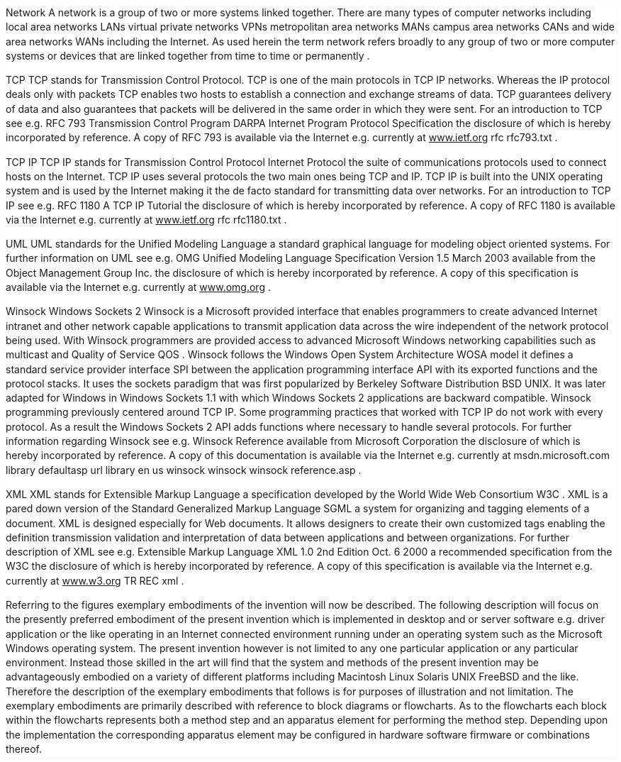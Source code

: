 Network A network is a group of two or more systems linked together. There are many types of computer networks including local area networks LANs virtual private networks VPNs metropolitan area networks MANs campus area networks CANs and wide area networks WANs including the Internet. As used herein the term network refers broadly to any group of two or more computer systems or devices that are linked together from time to time or permanently .

TCP TCP stands for Transmission Control Protocol. TCP is one of the main protocols in TCP IP networks. Whereas the IP protocol deals only with packets TCP enables two hosts to establish a connection and exchange streams of data. TCP guarantees delivery of data and also guarantees that packets will be delivered in the same order in which they were sent. For an introduction to TCP see e.g. RFC 793 Transmission Control Program DARPA Internet Program Protocol Specification the disclosure of which is hereby incorporated by reference. A copy of RFC 793 is available via the Internet e.g. currently at www.ietf.org rfc rfc793.txt .

TCP IP TCP IP stands for Transmission Control Protocol Internet Protocol the suite of communications protocols used to connect hosts on the Internet. TCP IP uses several protocols the two main ones being TCP and IP. TCP IP is built into the UNIX operating system and is used by the Internet making it the de facto standard for transmitting data over networks. For an introduction to TCP IP see e.g. RFC 1180 A TCP IP Tutorial the disclosure of which is hereby incorporated by reference. A copy of RFC 1180 is available via the Internet e.g. currently at www.ietf.org rfc rfc1180.txt .

UML UML standards for the Unified Modeling Language a standard graphical language for modeling object oriented systems. For further information on UML see e.g. OMG Unified Modeling Language Specification Version 1.5 March 2003 available from the Object Management Group Inc. the disclosure of which is hereby incorporated by reference. A copy of this specification is available via the Internet e.g. currently at www.omg.org .

Winsock Windows Sockets 2 Winsock is a Microsoft provided interface that enables programmers to create advanced Internet intranet and other network capable applications to transmit application data across the wire independent of the network protocol being used. With Winsock programmers are provided access to advanced Microsoft Windows networking capabilities such as multicast and Quality of Service QOS . Winsock follows the Windows Open System Architecture WOSA model it defines a standard service provider interface SPI between the application programming interface API with its exported functions and the protocol stacks. It uses the sockets paradigm that was first popularized by Berkeley Software Distribution BSD UNIX. It was later adapted for Windows in Windows Sockets 1.1 with which Windows Sockets 2 applications are backward compatible. Winsock programming previously centered around TCP IP. Some programming practices that worked with TCP IP do not work with every protocol. As a result the Windows Sockets 2 API adds functions where necessary to handle several protocols. For further information regarding Winsock see e.g. Winsock Reference available from Microsoft Corporation the disclosure of which is hereby incorporated by reference. A copy of this documentation is available via the Internet e.g. currently at msdn.microsoft.com library defaultasp url library en us winsock winsock winsock reference.asp .

XML XML stands for Extensible Markup Language a specification developed by the World Wide Web Consortium W3C . XML is a pared down version of the Standard Generalized Markup Language SGML a system for organizing and tagging elements of a document. XML is designed especially for Web documents. It allows designers to create their own customized tags enabling the definition transmission validation and interpretation of data between applications and between organizations. For further description of XML see e.g. Extensible Markup Language XML 1.0 2nd Edition Oct. 6 2000 a recommended specification from the W3C the disclosure of which is hereby incorporated by reference. A copy of this specification is available via the Internet e.g. currently at www.w3.org TR REC xml .

Referring to the figures exemplary embodiments of the invention will now be described. The following description will focus on the presently preferred embodiment of the present invention which is implemented in desktop and or server software e.g. driver application or the like operating in an Internet connected environment running under an operating system such as the Microsoft Windows operating system. The present invention however is not limited to any one particular application or any particular environment. Instead those skilled in the art will find that the system and methods of the present invention may be advantageously embodied on a variety of different platforms including Macintosh Linux Solaris UNIX FreeBSD and the like. Therefore the description of the exemplary embodiments that follows is for purposes of illustration and not limitation. The exemplary embodiments are primarily described with reference to block diagrams or flowcharts. As to the flowcharts each block within the flowcharts represents both a method step and an apparatus element for performing the method step. Depending upon the implementation the corresponding apparatus element may be configured in hardware software firmware or combinations thereof.
